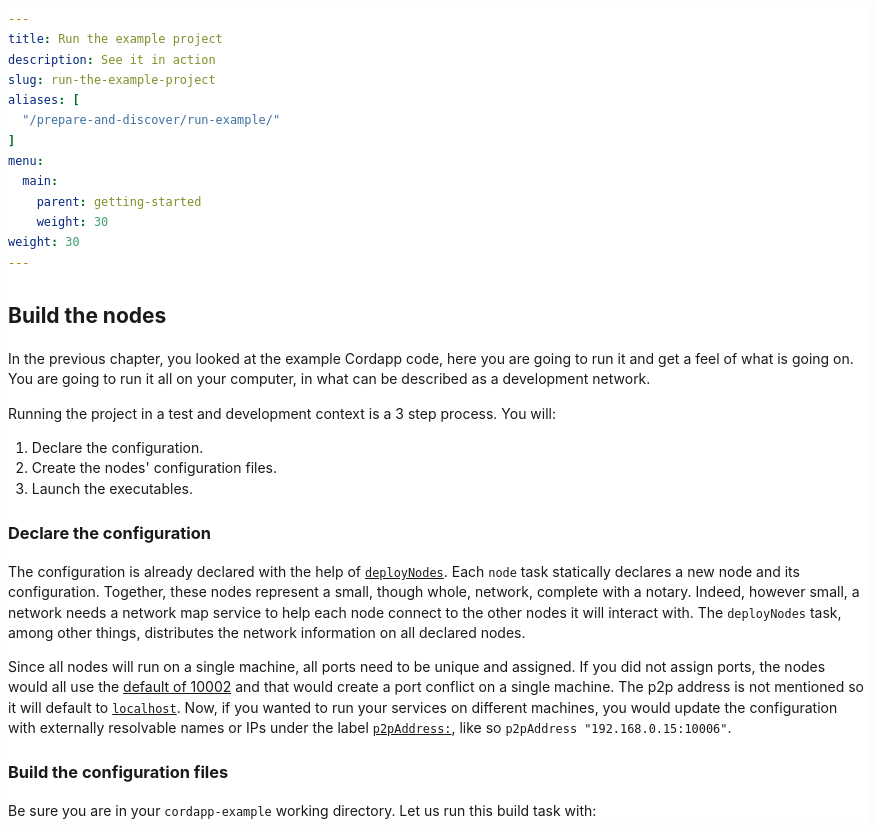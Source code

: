 ```yaml
---
title: Run the example project
description: See it in action
slug: run-the-example-project
aliases: [
  "/prepare-and-discover/run-example/"
]
menu:
  main:
    parent: getting-started
    weight: 30  
weight: 30
---
```


## Build the nodes

In the previous chapter, you looked at the example Cordapp code, here you are going to run it and get a feel of what is going on. You are going to run it all on your computer, in what can be described as a development network.

Running the project in a test and development context is a 3 step process. You will:

1. Declare the configuration.
2. Create the nodes' configuration files.
3. Launch the executables.

### Declare the configuration

The configuration is already declared with the help of [`deployNodes`](https://github.com/corda/samples-java/blob/a61e2cc9910d7d5de83122bf7d36fd071796a7c3/Basic/cordapp-example/workflows-java/build.gradle#L70-L114). Each `node` task statically declares a new node and its configuration. Together, these nodes represent a small, though whole, network, complete with a notary. Indeed, however small, a network needs a network map service to help each node connect to the other nodes it will interact with. The `deployNodes` task, among other things, distributes the network information on all declared nodes.

Since all nodes will run on a single machine, all ports need to be unique and assigned. If you did not assign ports, the nodes would all use the [default of 10002](https://github.com/corda/corda-gradle-plugins/blob/a0329ce4532f4cedfd34f9e6862bc8386ab0b76a/cordformation/src/main/kotlin/net/corda/plugins/Node.kt#L59) and that would create a port conflict on a single machine. The p2p address is not mentioned so it will default to [`localhost`](https://github.com/corda/corda-gradle-plugins/blob/a0329ce4532f4cedfd34f9e6862bc8386ab0b76a/cordformation/src/main/kotlin/net/corda/plugins/Node.kt#L27). Now, if you wanted to run your services on different machines, you would update the configuration with externally resolvable names or IPs under the label [`p2pAddress:`](https://github.com/corda/corda-gradle-plugins/blob/a0329ce4532f4cedfd34f9e6862bc8386ab0b76a/cordformation/src/main/kotlin/net/corda/plugins/Node.kt#L112), like so `p2pAddress "192.168.0.15:10006"`.

### Build the configuration files

Be sure you are in your `cordapp-example` working directory. Let us run this build task with:
